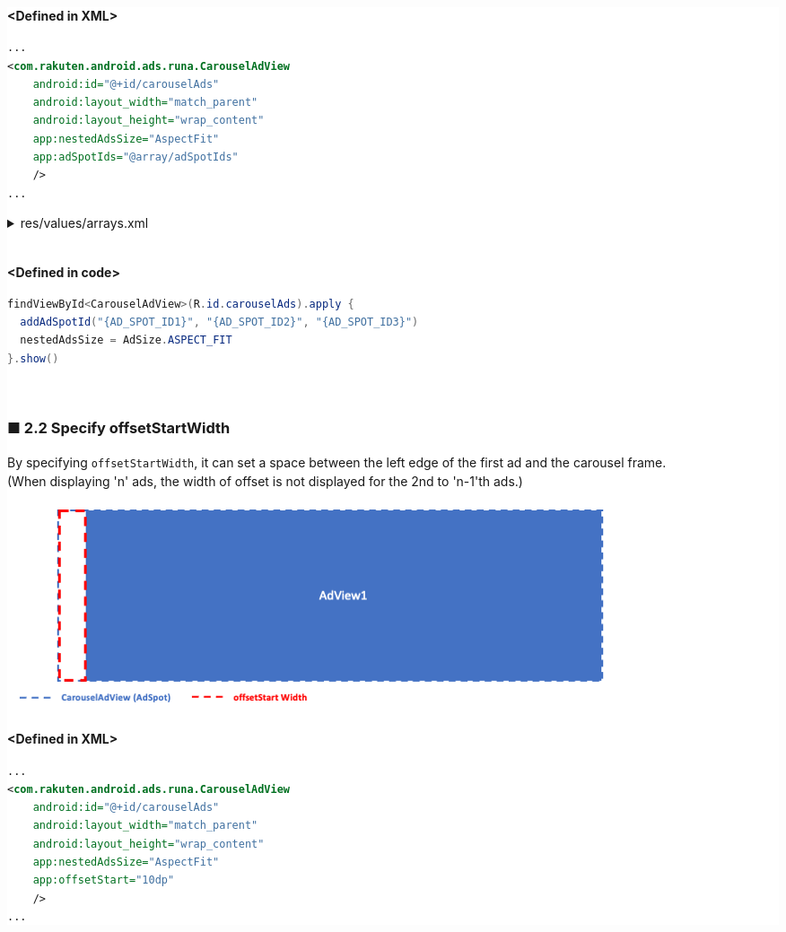 **&lt;Defined in XML&gt;**

```xml
...
<com.rakuten.android.ads.runa.CarouselAdView
    android:id="@+id/carouselAds"
    android:layout_width="match_parent"
    android:layout_height="wrap_content"
    app:nestedAdsSize="AspectFit"
    app:adSpotIds="@array/adSpotIds"
    />
...
```

<details><summary>res/values/arrays.xml</summary></details><br>

**&lt;Defined in code&gt;**

```java
findViewById<CarouselAdView>(R.id.carouselAds).apply {
  addAdSpotId("{AD_SPOT_ID1}", "{AD_SPOT_ID2}", "{AD_SPOT_ID3}")
  nestedAdsSize = AdSize.ASPECT_FIT
}.show()
```

<br><div id="2_2"></div>

### ■ 2.2 Specify offsetStartWidth

By specifying `offsetStartWidth`, it can set a space between the left edge of the first ad and the carousel frame.<br>
(When displaying 'n' ads, the width of offset is not displayed for the 2nd to 'n-1'th ads.)

<img src="/doc/img/carouselads/nonPageNation/aspectfit/002.png" /><br>

**&lt;Defined in XML&gt;**

```xml
...
<com.rakuten.android.ads.runa.CarouselAdView
    android:id="@+id/carouselAds"
    android:layout_width="match_parent"
    android:layout_height="wrap_content"
    app:nestedAdsSize="AspectFit"
    app:offsetStart="10dp"
    />
...
```
